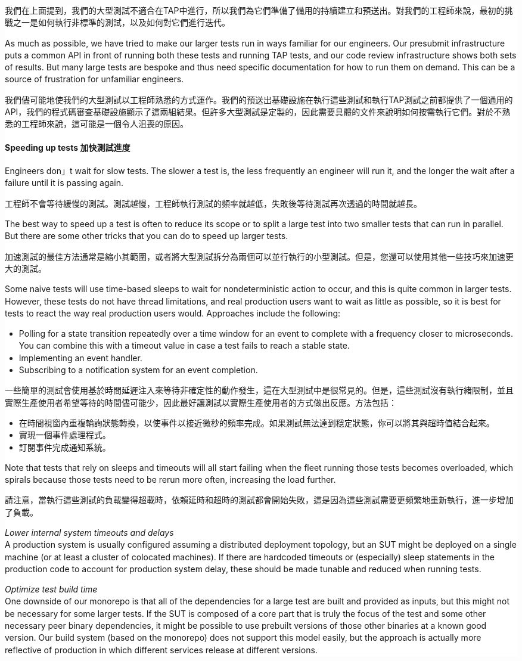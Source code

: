 我們在上面提到，我們的大型測試不適合在TAP中進行，所以我們為它們準備了備用的持續建立和預送出。對我們的工程師來說，最初的挑戰之一是如何執行非標準的測試，以及如何對它們進行迭代。

As much as possible, we have tried to make our larger tests run in ways familiar for our engineers. Our presubmit infrastructure puts a common API in front of running both these tests and running TAP tests, and our code review infrastructure shows both sets of results. But many large tests are bespoke and thus need specific documentation for how to run them on demand. This can be a source of frustration for unfamiliar engineers.

我們儘可能地使我們的大型測試以工程師熟悉的方式運作。我們的預送出基礎設施在執行這些測試和執行TAP測試之前都提供了一個通用的API，我們的程式碼審查基礎設施顯示了這兩組結果。但許多大型測試是定製的，因此需要具體的文件來說明如何按需執行它們。對於不熟悉的工程師來說，這可能是一個令人沮喪的原因。

#### Speeding up tests  加快測試進度

Engineers don」t wait for slow tests. The slower a test is, the less frequently an engineer will run it, and the longer the wait after a failure until it is passing again.

工程師不會等待緩慢的測試。測試越慢，工程師執行測試的頻率就越低，失敗後等待測試再次透過的時間就越長。

The best way to speed up a test is often to reduce its scope or to split a large test into two smaller tests that can run in parallel. But there are some other tricks that you can do to speed up larger tests.

加速測試的最佳方法通常是縮小其範圍，或者將大型測試拆分為兩個可以並行執行的小型測試。但是，您還可以使用其他一些技巧來加速更大的測試。

Some naive tests will use time-based sleeps to wait for nondeterministic action to occur, and this is quite common in larger tests. However, these tests do not have thread limitations, and real production users want to wait as little as possible, so it is best for tests to react the way real production users would. Approaches include the following:

- Polling for a state transition repeatedly over a time window for an event to complete with a frequency closer to microseconds. You can combine this with a timeout value in case a test fails to reach a stable state.
- Implementing an event handler.
- Subscribing to a notification system for an event completion.

一些簡單的測試會使用基於時間延遲注入來等待非確定性的動作發生，這在大型測試中是很常見的。但是，這些測試沒有執行緒限制，並且實際生產使用者希望等待的時間儘可能少，因此最好讓測試以實際生產使用者的方式做出反應。方法包括：

- 在時間視窗內重複輪詢狀態轉換，以使事件以接近微秒的頻率完成。如果測試無法達到穩定狀態，你可以將其與超時值結合起來。
- 實現一個事件處理程式。
- 訂閱事件完成通知系統。

Note that tests that rely on sleeps and timeouts will all start failing when the fleet running those tests becomes overloaded, which spirals because those tests need to be rerun more often, increasing the load further.

請注意，當執行這些測試的負載變得超載時，依賴延時和超時的測試都會開始失敗，這是因為這些測試需要更頻繁地重新執行，進一步增加了負載。

*Lower internal system timeouts and delays*  
	A production system is usually configured assuming a distributed deployment topology, but an SUT might be deployed on a single machine (or at least a cluster of colocated machines). If there are hardcoded timeouts or (especially) sleep statements in the production code to account for production system delay, these should be made tunable and reduced when running tests.

*Optimize test build time*  
	One downside of our monorepo is that all of the dependencies for a large test are built and provided as inputs, but this might not be necessary for some larger tests. If the SUT is composed of a core part that is truly the focus of the test and some other necessary peer binary dependencies, it might be possible to use prebuilt versions of those other binaries at a known good version. Our build system (based on the monorepo) does not support this model easily, but the approach is actually more reflective of production in which different services release at different versions.
